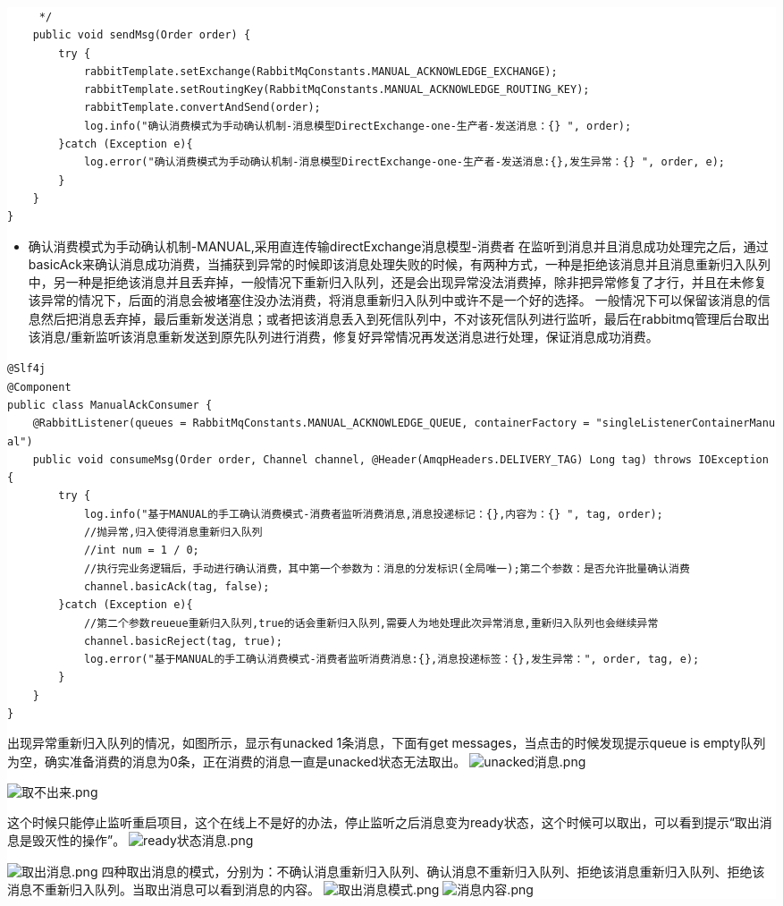 ```
     */
    public void sendMsg(Order order) {
        try {
            rabbitTemplate.setExchange(RabbitMqConstants.MANUAL_ACKNOWLEDGE_EXCHANGE);
            rabbitTemplate.setRoutingKey(RabbitMqConstants.MANUAL_ACKNOWLEDGE_ROUTING_KEY);
            rabbitTemplate.convertAndSend(order);
            log.info("确认消费模式为手动确认机制-消息模型DirectExchange-one-生产者-发送消息：{} ", order);
        }catch (Exception e){
            log.error("确认消费模式为手动确认机制-消息模型DirectExchange-one-生产者-发送消息:{},发生异常：{} ", order, e);
        }
    }
}
```
- 确认消费模式为手动确认机制-MANUAL,采用直连传输directExchange消息模型-消费者
  在监听到消息并且消息成功处理完之后，通过basicAck来确认消息成功消费，当捕获到异常的时候即该消息处理失败的时候，有两种方式，一种是拒绝该消息并且消息重新归入队列中，另一种是拒绝该消息并且丢弃掉，一般情况下重新归入队列，还是会出现异常没法消费掉，除非把异常修复了才行，并且在未修复该异常的情况下，后面的消息会被堵塞住没办法消费，将消息重新归入队列中或许不是一个好的选择。
  一般情况下可以保留该消息的信息然后把消息丢弃掉，最后重新发送消息；或者把该消息丢入到死信队列中，不对该死信队列进行监听，最后在rabbitmq管理后台取出该消息/重新监听该消息重新发送到原先队列进行消费，修复好异常情况再发送消息进行处理，保证消息成功消费。
```
@Slf4j
@Component
public class ManualAckConsumer {
    @RabbitListener(queues = RabbitMqConstants.MANUAL_ACKNOWLEDGE_QUEUE, containerFactory = "singleListenerContainerManual")
    public void consumeMsg(Order order, Channel channel, @Header(AmqpHeaders.DELIVERY_TAG) Long tag) throws IOException {
        try {
            log.info("基于MANUAL的手工确认消费模式-消费者监听消费消息,消息投递标记：{},内容为：{} ", tag, order);
            //抛异常,归入使得消息重新归入队列
            //int num = 1 / 0;
            //执行完业务逻辑后，手动进行确认消费，其中第一个参数为：消息的分发标识(全局唯一);第二个参数：是否允许批量确认消费
            channel.basicAck(tag, false);
        }catch (Exception e){
            //第二个参数reueue重新归入队列,true的话会重新归入队列,需要人为地处理此次异常消息,重新归入队列也会继续异常
            channel.basicReject(tag, true);
            log.error("基于MANUAL的手工确认消费模式-消费者监听消费消息:{},消息投递标签：{},发生异常：", order, tag, e);
        }
    }
}
```
出现异常重新归入队列的情况，如图所示，显示有unacked 1条消息，下面有get messages，当点击的时候发现提示queue is empty队列为空，确实准备消费的消息为0条，正在消费的消息一直是unacked状态无法取出。
![unacked消息.png](https://upload-images.jianshu.io/upload_images/17109776-17e6e4f9a95534f6.png?imageMogr2/auto-orient/strip%7CimageView2/2/w/1240)

![取不出来.png](https://upload-images.jianshu.io/upload_images/17109776-c391cedf1b509b93.png?imageMogr2/auto-orient/strip%7CimageView2/2/w/1240)

这个时候只能停止监听重启项目，这个在线上不是好的办法，停止监听之后消息变为ready状态，这个时候可以取出，可以看到提示“取出消息是毁灭性的操作”。
![ready状态消息.png](https://upload-images.jianshu.io/upload_images/17109776-9804a2bb8f01a76f.png?imageMogr2/auto-orient/strip%7CimageView2/2/w/1240)

![取出消息.png](https://upload-images.jianshu.io/upload_images/17109776-b8399ad0fc72d8c7.png?imageMogr2/auto-orient/strip%7CimageView2/2/w/1240)
四种取出消息的模式，分别为：不确认消息重新归入队列、确认消息不重新归入队列、拒绝该消息重新归入队列、拒绝该消息不重新归入队列。当取出消息可以看到消息的内容。
![取出消息模式.png](https://upload-images.jianshu.io/upload_images/17109776-65ed7445e5a1509d.png?imageMogr2/auto-orient/strip%7CimageView2/2/w/1240)
![消息内容.png](https://upload-images.jianshu.io/upload_images/17109776-36ac6709b4678c2b.png?imageMogr2/auto-orient/strip%7CimageView2/2/w/1240)
